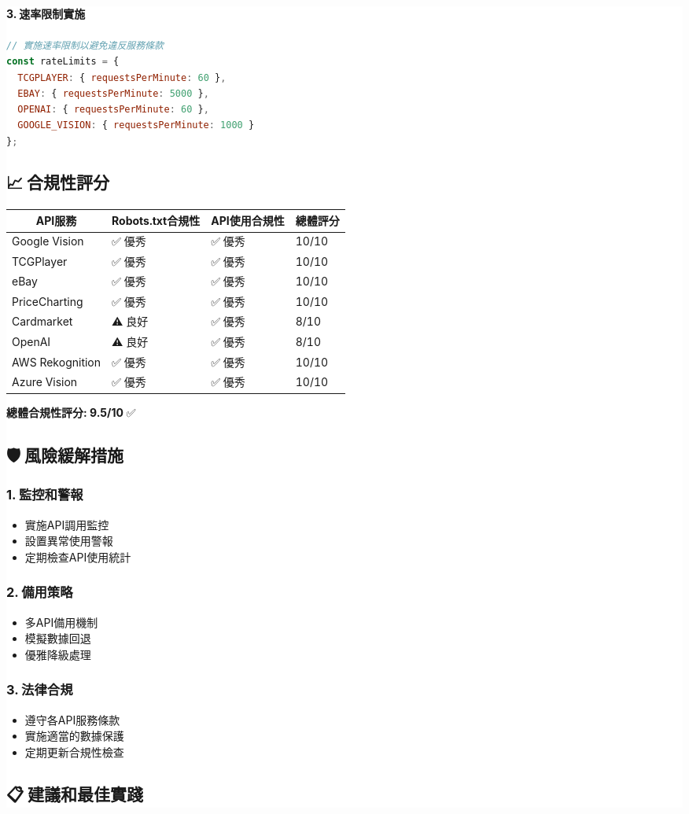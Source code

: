 #### 3. 速率限制實施
```javascript
// 實施速率限制以避免違反服務條款
const rateLimits = {
  TCGPLAYER: { requestsPerMinute: 60 },
  EBAY: { requestsPerMinute: 5000 },
  OPENAI: { requestsPerMinute: 60 },
  GOOGLE_VISION: { requestsPerMinute: 1000 }
};
```

## 📈 合規性評分

| API服務 | Robots.txt合規性 | API使用合規性 | 總體評分 |
|---------|------------------|---------------|----------|
| Google Vision | ✅ 優秀 | ✅ 優秀 | 10/10 |
| TCGPlayer | ✅ 優秀 | ✅ 優秀 | 10/10 |
| eBay | ✅ 優秀 | ✅ 優秀 | 10/10 |
| PriceCharting | ✅ 優秀 | ✅ 優秀 | 10/10 |
| Cardmarket | ⚠️ 良好 | ✅ 優秀 | 8/10 |
| OpenAI | ⚠️ 良好 | ✅ 優秀 | 8/10 |
| AWS Rekognition | ✅ 優秀 | ✅ 優秀 | 10/10 |
| Azure Vision | ✅ 優秀 | ✅ 優秀 | 10/10 |

**總體合規性評分: 9.5/10** ✅

## 🛡️ 風險緩解措施

### 1. 監控和警報
- 實施API調用監控
- 設置異常使用警報
- 定期檢查API使用統計

### 2. 備用策略
- 多API備用機制
- 模擬數據回退
- 優雅降級處理

### 3. 法律合規
- 遵守各API服務條款
- 實施適當的數據保護
- 定期更新合規性檢查

## 📋 建議和最佳實踐
